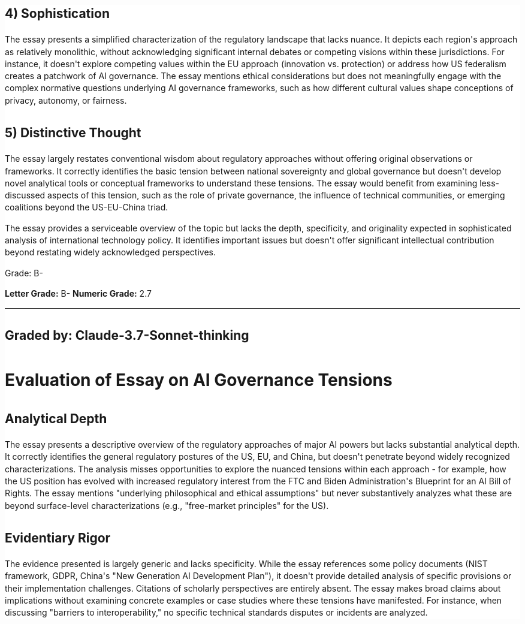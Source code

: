 ## 4) Sophistication
The essay presents a simplified characterization of the regulatory landscape that lacks nuance. It depicts each region's approach as relatively monolithic, without acknowledging significant internal debates or competing visions within these jurisdictions. For instance, it doesn't explore competing values within the EU approach (innovation vs. protection) or address how US federalism creates a patchwork of AI governance. The essay mentions ethical considerations but does not meaningfully engage with the complex normative questions underlying AI governance frameworks, such as how different cultural values shape conceptions of privacy, autonomy, or fairness.

## 5) Distinctive Thought
The essay largely restates conventional wisdom about regulatory approaches without offering original observations or frameworks. It correctly identifies the basic tension between national sovereignty and global governance but doesn't develop novel analytical tools or conceptual frameworks to understand these tensions. The essay would benefit from examining less-discussed aspects of this tension, such as the role of private governance, the influence of technical communities, or emerging coalitions beyond the US-EU-China triad.

The essay provides a serviceable overview of the topic but lacks the depth, specificity, and originality expected in sophisticated analysis of international technology policy. It identifies important issues but doesn't offer significant intellectual contribution beyond restating widely acknowledged perspectives.

Grade: B-

**Letter Grade:** B-
**Numeric Grade:** 2.7

---

## Graded by: Claude-3.7-Sonnet-thinking

# Evaluation of Essay on AI Governance Tensions

## Analytical Depth
The essay presents a descriptive overview of the regulatory approaches of major AI powers but lacks substantial analytical depth. It correctly identifies the general regulatory postures of the US, EU, and China, but doesn't penetrate beyond widely recognized characterizations. The analysis misses opportunities to explore the nuanced tensions within each approach - for example, how the US position has evolved with increased regulatory interest from the FTC and Biden Administration's Blueprint for an AI Bill of Rights. The essay mentions "underlying philosophical and ethical assumptions" but never substantively analyzes what these are beyond surface-level characterizations (e.g., "free-market principles" for the US).

## Evidentiary Rigor
The evidence presented is largely generic and lacks specificity. While the essay references some policy documents (NIST framework, GDPR, China's "New Generation AI Development Plan"), it doesn't provide detailed analysis of specific provisions or their implementation challenges. Citations of scholarly perspectives are entirely absent. The essay makes broad claims about implications without examining concrete examples or case studies where these tensions have manifested. For instance, when discussing "barriers to interoperability," no specific technical standards disputes or incidents are analyzed.
